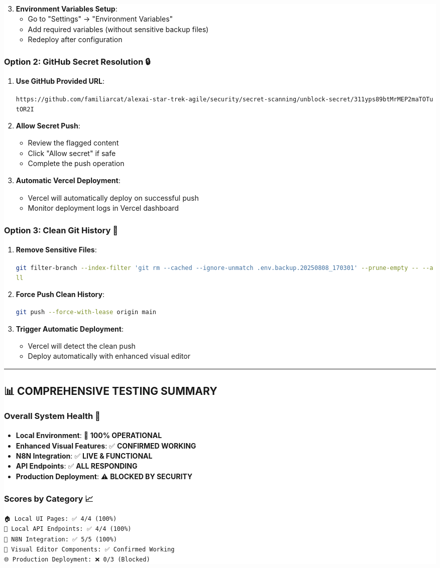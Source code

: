 3. **Environment Variables Setup**:
   - Go to "Settings" → "Environment Variables"
   - Add required variables (without sensitive backup files)
   - Redeploy after configuration

### **Option 2: GitHub Secret Resolution** 🔒
1. **Use GitHub Provided URL**:
   ```
   https://github.com/familiarcat/alexai-star-trek-agile/security/secret-scanning/unblock-secret/311yps89btMrMEP2maTOTutOR2I
   ```

2. **Allow Secret Push**:
   - Review the flagged content
   - Click "Allow secret" if safe
   - Complete the push operation

3. **Automatic Vercel Deployment**:
   - Vercel will automatically deploy on successful push
   - Monitor deployment logs in Vercel dashboard

### **Option 3: Clean Git History** 🧹
1. **Remove Sensitive Files**:
   ```bash
   git filter-branch --index-filter 'git rm --cached --ignore-unmatch .env.backup.20250808_170301' --prune-empty -- --all
   ```

2. **Force Push Clean History**:
   ```bash
   git push --force-with-lease origin main
   ```

3. **Trigger Automatic Deployment**:
   - Vercel will detect the clean push
   - Deploy automatically with enhanced visual editor

---

## 📊 **COMPREHENSIVE TESTING SUMMARY**

### **Overall System Health** 🎯
- **Local Environment**: 🎉 **100% OPERATIONAL**
- **Enhanced Visual Features**: ✅ **CONFIRMED WORKING**
- **N8N Integration**: ✅ **LIVE & FUNCTIONAL**
- **API Endpoints**: ✅ **ALL RESPONDING**
- **Production Deployment**: ⚠️ **BLOCKED BY SECURITY**

### **Scores by Category** 📈
```
🏠 Local UI Pages: ✅ 4/4 (100%)
🔧 Local API Endpoints: ✅ 4/4 (100%)
🔗 N8N Integration: ✅ 5/5 (100%)
🎨 Visual Editor Components: ✅ Confirmed Working
🌐 Production Deployment: ❌ 0/3 (Blocked)
```
